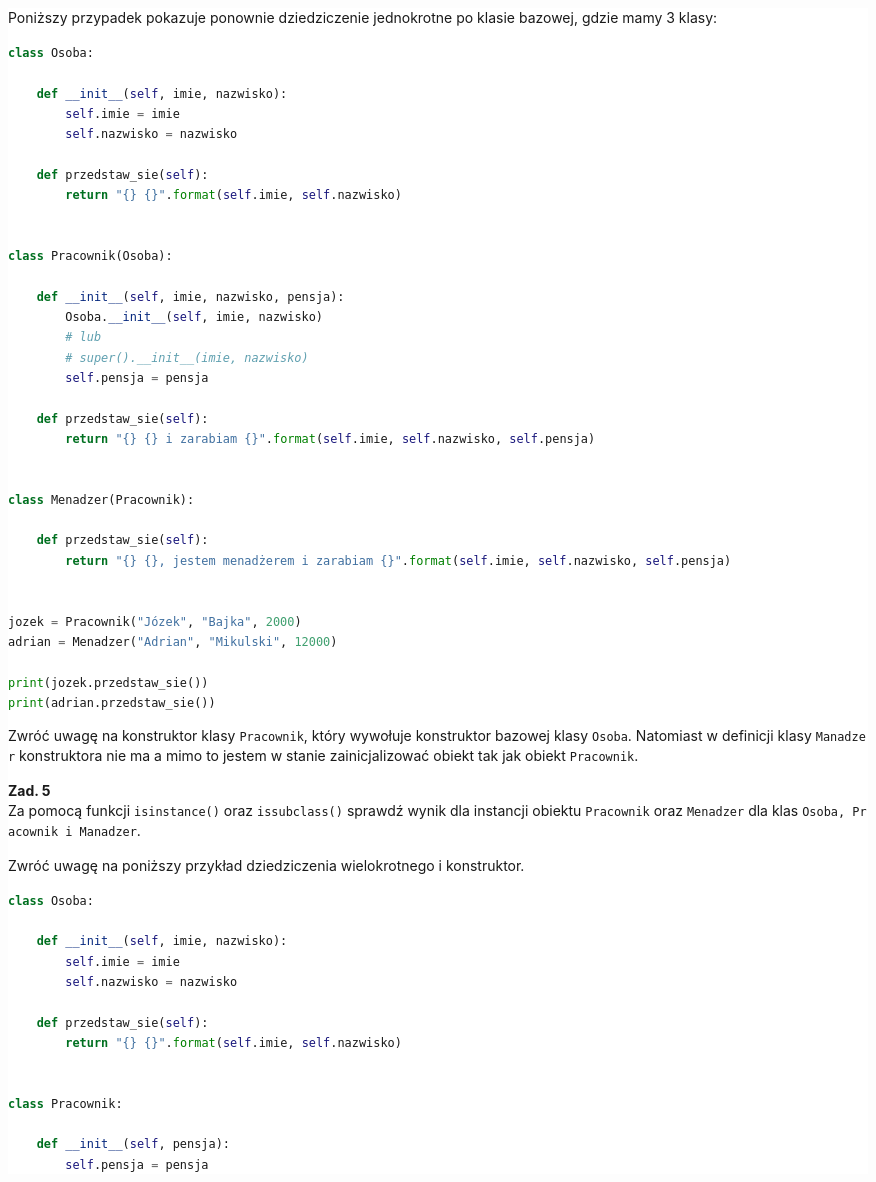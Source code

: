 
Poniższy przypadek pokazuje ponownie dziedziczenie jednokrotne po klasie bazowej, gdzie mamy 3 klasy:
```python
class Osoba:

    def __init__(self, imie, nazwisko):
        self.imie = imie
        self.nazwisko = nazwisko

    def przedstaw_sie(self):
        return "{} {}".format(self.imie, self.nazwisko)


class Pracownik(Osoba):

    def __init__(self, imie, nazwisko, pensja):
        Osoba.__init__(self, imie, nazwisko)
        # lub
        # super().__init__(imie, nazwisko)
        self.pensja = pensja

    def przedstaw_sie(self):
        return "{} {} i zarabiam {}".format(self.imie, self.nazwisko, self.pensja)


class Menadzer(Pracownik):

    def przedstaw_sie(self):
        return "{} {}, jestem menadżerem i zarabiam {}".format(self.imie, self.nazwisko, self.pensja)


jozek = Pracownik("Józek", "Bajka", 2000)
adrian = Menadzer("Adrian", "Mikulski", 12000)

print(jozek.przedstaw_sie())
print(adrian.przedstaw_sie())
```

Zwróć uwagę na konstruktor klasy `Pracownik`, który wywołuje konstruktor bazowej klasy `Osoba`. Natomiast w definicji klasy `Manadzer` konstruktora nie ma a mimo to jestem w stanie zainicjalizować obiekt tak jak obiekt `Pracownik`. 

**Zad. 5**  
Za pomocą funkcji `isinstance()` oraz `issubclass()` sprawdź wynik dla instancji obiektu `Pracownik` oraz `Menadzer` dla klas `Osoba, Pracownik i Manadzer`.



Zwróć uwagę na poniższy przykład dziedziczenia wielokrotnego i konstruktor.
```python
class Osoba:

    def __init__(self, imie, nazwisko):
        self.imie = imie
        self.nazwisko = nazwisko

    def przedstaw_sie(self):
        return "{} {}".format(self.imie, self.nazwisko)


class Pracownik:

    def __init__(self, pensja):
        self.pensja = pensja

```